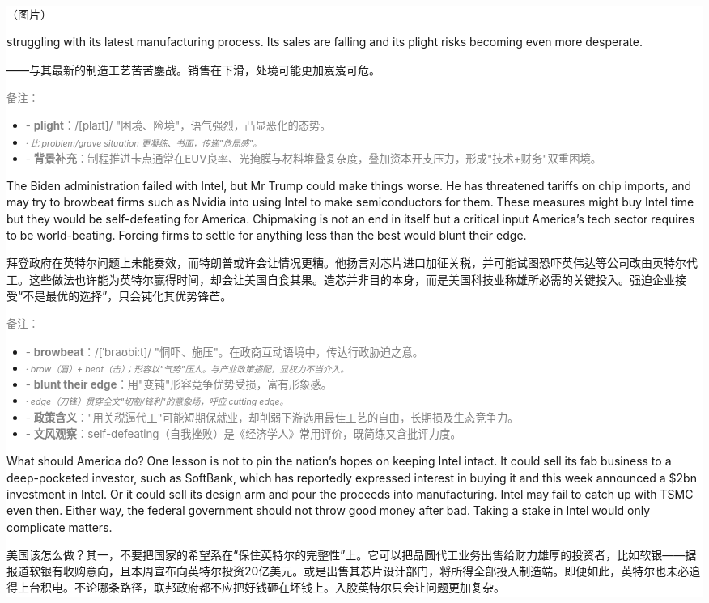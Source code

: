 （图片）

struggling with its latest manufacturing process. Its sales are falling and its plight risks becoming even more desperate.

——与其最新的制造工艺苦苦鏖战。销售在下滑，处境可能更加岌岌可危。

<div class="note">
<p><span style="color:#808080; font-size:10.0pt;">备注：</span></p>
<ul>
<li><span style="color:#808080; font-size:10.0pt;">- <strong>plight</strong>：/[plaɪt]/ "困境、险境"，语气强烈，凸显恶化的态势。</span></li>
<li><span style="color:#808080; font-size:8.0pt; font-style:italic;">  · 比 problem/grave situation 更凝练、书面，传递"危局感"。</span></li>
<li><span style="color:#808080; font-size:10.0pt;">- <strong>背景补充</strong>：制程推进卡点通常在EUV良率、光掩膜与材料堆叠复杂度，叠加资本开支压力，形成"技术+财务"双重困境。</span></li>
</ul>
</div>

The Biden administration failed with Intel, but Mr Trump could make things worse. He has threatened tariffs on chip imports, and may try to browbeat firms such as Nvidia into using Intel to make semiconductors for them. These measures might buy Intel time but they would be self-defeating for America. Chipmaking is not an end in itself but a critical input America’s tech sector requires to be world-beating. Forcing firms to settle for anything less than the best would blunt their edge.

拜登政府在英特尔问题上未能奏效，而特朗普或许会让情况更糟。他扬言对芯片进口加征关税，并可能试图恐吓英伟达等公司改由英特尔代工。这些做法也许能为英特尔赢得时间，却会让美国自食其果。造芯并非目的本身，而是美国科技业称雄所必需的关键投入。强迫企业接受“不是最优的选择”，只会钝化其优势锋芒。

<div class="note">
<p><span style="color:#808080; font-size:10.0pt;">备注：</span></p>
<ul>
<li><span style="color:#808080; font-size:10.0pt;">- <strong>browbeat</strong>：/[ˈbraʊbiːt]/ "恫吓、施压"。在政商互动语境中，传达行政胁迫之意。</span></li>
<li><span style="color:#808080; font-size:8.0pt; font-style:italic;">  · brow（眉）+ beat（击）；形容以"气势"压人。与产业政策搭配，显权力不当介入。</span></li>
<li><span style="color:#808080; font-size:10.0pt;">- <strong>blunt their edge</strong>：用"变钝"形容竞争优势受损，富有形象感。</span></li>
<li><span style="color:#808080; font-size:8.0pt; font-style:italic;">  · edge（刀锋）贯穿全文"切割/锋利"的意象场，呼应 cutting edge。</span></li>
<li><span style="color:#808080; font-size:10.0pt;">- <strong>政策含义</strong>："用关税逼代工"可能短期保就业，却削弱下游选用最佳工艺的自由，长期损及生态竞争力。</span></li>
<li><span style="color:#808080; font-size:10.0pt;">- <strong>文风观察</strong>：self-defeating（自我挫败）是《经济学人》常用评价，既简练又含批评力度。</span></li>
</ul>
</div>

What should America do? One lesson is not to pin the nation’s hopes on keeping Intel intact. It could sell its fab business to a deep-pocketed investor, such as SoftBank, which has reportedly expressed interest in buying it and this week announced a $2bn investment in Intel. Or it could sell its design arm and pour the proceeds into manufacturing. Intel may fail to catch up with TSMC even then. Either way, the federal government should not throw good money after bad. Taking a stake in Intel would only complicate matters.

美国该怎么做？其一，不要把国家的希望系在“保住英特尔的完整性”上。它可以把晶圆代工业务出售给财力雄厚的投资者，比如软银——据报道软银有收购意向，且本周宣布向英特尔投资20亿美元。或是出售其芯片设计部门，将所得全部投入制造端。即便如此，英特尔也未必追得上台积电。不论哪条路径，联邦政府都不应把好钱砸在坏钱上。入股英特尔只会让问题更加复杂。
